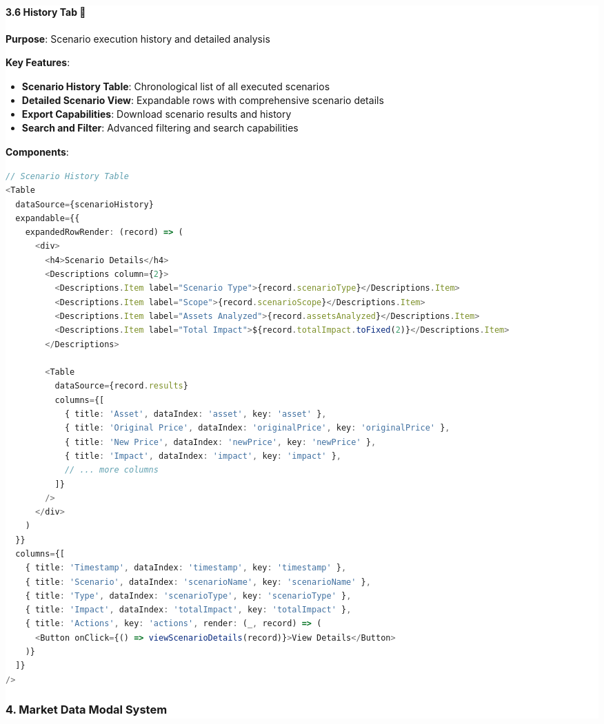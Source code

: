 #### 3.6 History Tab 📜
**Purpose**: Scenario execution history and detailed analysis

**Key Features**:
- **Scenario History Table**: Chronological list of all executed scenarios
- **Detailed Scenario View**: Expandable rows with comprehensive scenario details
- **Export Capabilities**: Download scenario results and history
- **Search and Filter**: Advanced filtering and search capabilities

**Components**:
```typescript
// Scenario History Table
<Table
  dataSource={scenarioHistory}
  expandable={{
    expandedRowRender: (record) => (
      <div>
        <h4>Scenario Details</h4>
        <Descriptions column={2}>
          <Descriptions.Item label="Scenario Type">{record.scenarioType}</Descriptions.Item>
          <Descriptions.Item label="Scope">{record.scenarioScope}</Descriptions.Item>
          <Descriptions.Item label="Assets Analyzed">{record.assetsAnalyzed}</Descriptions.Item>
          <Descriptions.Item label="Total Impact">${record.totalImpact.toFixed(2)}</Descriptions.Item>
        </Descriptions>
        
        <Table
          dataSource={record.results}
          columns={[
            { title: 'Asset', dataIndex: 'asset', key: 'asset' },
            { title: 'Original Price', dataIndex: 'originalPrice', key: 'originalPrice' },
            { title: 'New Price', dataIndex: 'newPrice', key: 'newPrice' },
            { title: 'Impact', dataIndex: 'impact', key: 'impact' },
            // ... more columns
          ]}
        />
      </div>
    )
  }}
  columns={[
    { title: 'Timestamp', dataIndex: 'timestamp', key: 'timestamp' },
    { title: 'Scenario', dataIndex: 'scenarioName', key: 'scenarioName' },
    { title: 'Type', dataIndex: 'scenarioType', key: 'scenarioType' },
    { title: 'Impact', dataIndex: 'totalImpact', key: 'totalImpact' },
    { title: 'Actions', key: 'actions', render: (_, record) => (
      <Button onClick={() => viewScenarioDetails(record)}>View Details</Button>
    )}
  ]}
/>
```

### 4. Market Data Modal System
